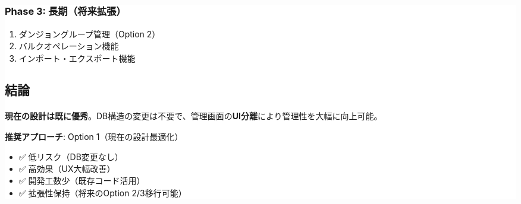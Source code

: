 ### Phase 3: 長期（将来拡張）
1. ダンジョングループ管理（Option 2）
2. バルクオペレーション機能
3. インポート・エクスポート機能

## 結論

**現在の設計は既に優秀**。DB構造の変更は不要で、管理画面の**UI分離**により管理性を大幅に向上可能。

**推奨アプローチ**: Option 1（現在の設計最適化）
- ✅ 低リスク（DB変更なし）
- ✅ 高効果（UX大幅改善）  
- ✅ 開発工数少（既存コード活用）
- ✅ 拡張性保持（将来のOption 2/3移行可能）